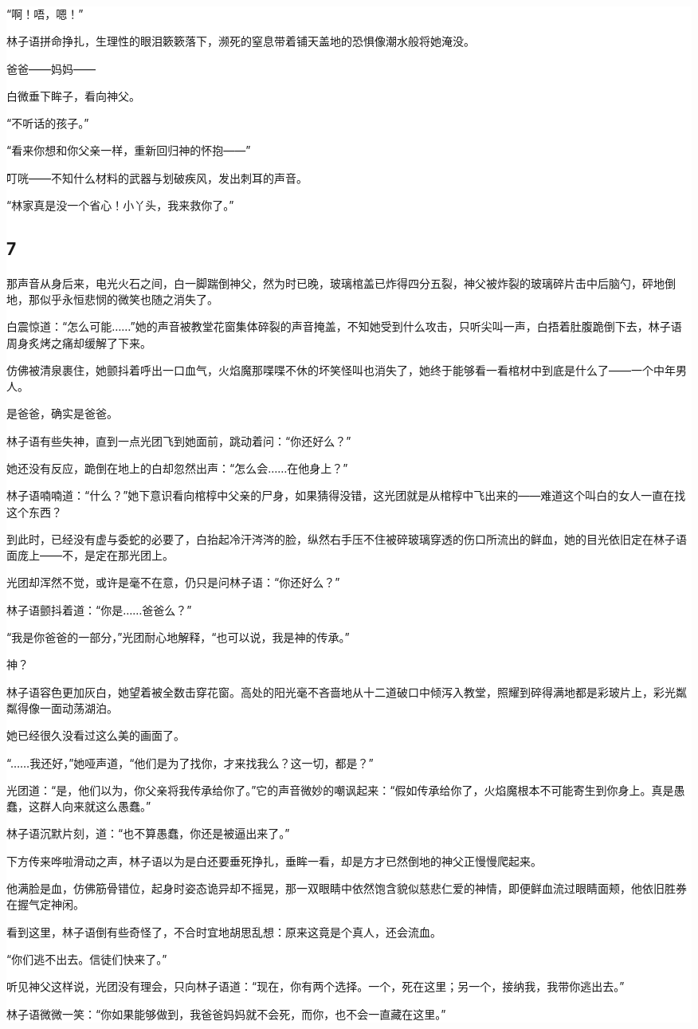 “啊！唔，嗯！”

林子语拼命挣扎，生理性的眼泪簌簌落下，濒死的窒息带着铺天盖地的恐惧像潮水般将她淹没。

爸爸——妈妈——

白微垂下眸子，看向神父。

“不听话的孩子。”

“看来你想和你父亲一样，重新回归神的怀抱——”

叮咣——不知什么材料的武器与划破疾风，发出刺耳的声音。

“林家真是没一个省心！小丫头，我来救你了。”


## 7 

那声音从身后来，电光火石之间，白一脚踹倒神父，然为时已晚，玻璃棺盖已炸得四分五裂，神父被炸裂的玻璃碎片击中后脑勺，砰地倒地，那似乎永恒悲悯的微笑也随之消失了。

白震惊道：“怎么可能……”她的声音被教堂花窗集体碎裂的声音掩盖，不知她受到什么攻击，只听尖叫一声，白捂着肚腹跪倒下去，林子语周身炙烤之痛却缓解了下来。

仿佛被清泉裹住，她颤抖着呼出一口血气，火焰魔那喋喋不休的坏笑怪叫也消失了，她终于能够看一看棺材中到底是什么了——一个中年男人。

是爸爸，确实是爸爸。

林子语有些失神，直到一点光团飞到她面前，跳动着问：“你还好么？”

她还没有反应，跪倒在地上的白却忽然出声：“怎么会……在他身上？”

林子语喃喃道：“什么？”她下意识看向棺椁中父亲的尸身，如果猜得没错，这光团就是从棺椁中飞出来的——难道这个叫白的女人一直在找这个东西？

到此时，已经没有虚与委蛇的必要了，白抬起冷汗涔涔的脸，纵然右手压不住被碎玻璃穿透的伤口所流出的鲜血，她的目光依旧定在林子语面庞上——不，是定在那光团上。

光团却浑然不觉，或许是毫不在意，仍只是问林子语：“你还好么？”

林子语颤抖着道：“你是……爸爸么？”

“我是你爸爸的一部分，”光团耐心地解释，“也可以说，我是神的传承。”

神？

林子语容色更加灰白，她望着被全数击穿花窗。高处的阳光毫不吝啬地从十二道破口中倾泻入教堂，照耀到碎得满地都是彩玻片上，彩光粼粼得像一面动荡湖泊。

她已经很久没看过这么美的画面了。

“……我还好，”她哑声道，“他们是为了找你，才来找我么？这一切，都是？”

光团道：“是，他们以为，你父亲将我传承给你了。”它的声音微妙的嘲讽起来：“假如传承给你了，火焰魔根本不可能寄生到你身上。真是愚蠢，这群人向来就这么愚蠢。”

林子语沉默片刻，道：“也不算愚蠢，你还是被逼出来了。”

下方传来哗啦滑动之声，林子语以为是白还要垂死挣扎，垂眸一看，却是方才已然倒地的神父正慢慢爬起来。

他满脸是血，仿佛筋骨错位，起身时姿态诡异却不摇晃，那一双眼睛中依然饱含貌似慈悲仁爱的神情，即便鲜血流过眼睛面颊，他依旧胜券在握气定神闲。

看到这里，林子语倒有些奇怪了，不合时宜地胡思乱想：原来这竟是个真人，还会流血。

“你们逃不出去。信徒们快来了。”

听见神父这样说，光团没有理会，只向林子语道：“现在，你有两个选择。一个，死在这里；另一个，接纳我，我带你逃出去。”

林子语微微一笑：“你如果能够做到，我爸爸妈妈就不会死，而你，也不会一直藏在这里。”
